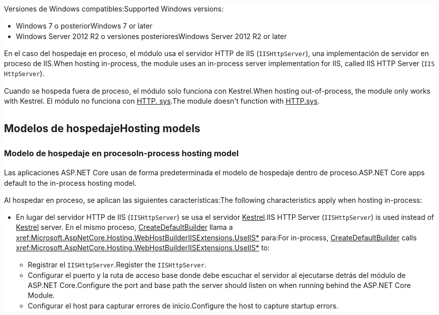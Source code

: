 <span data-ttu-id="47a5f-119">Versiones de Windows compatibles:</span><span class="sxs-lookup"><span data-stu-id="47a5f-119">Supported Windows versions:</span></span>

* <span data-ttu-id="47a5f-120">Windows 7 o posterior</span><span class="sxs-lookup"><span data-stu-id="47a5f-120">Windows 7 or later</span></span>
* <span data-ttu-id="47a5f-121">Windows Server 2012 R2 o versiones posteriores</span><span class="sxs-lookup"><span data-stu-id="47a5f-121">Windows Server 2012 R2 or later</span></span>

<span data-ttu-id="47a5f-122">En el caso del hospedaje en proceso, el módulo usa el servidor HTTP de IIS (`IISHttpServer`), una implementación de servidor en proceso de IIS.</span><span class="sxs-lookup"><span data-stu-id="47a5f-122">When hosting in-process, the module uses an in-process server implementation for IIS, called IIS HTTP Server (`IISHttpServer`).</span></span>

<span data-ttu-id="47a5f-123">Cuando se hospeda fuera de proceso, el módulo solo funciona con Kestrel.</span><span class="sxs-lookup"><span data-stu-id="47a5f-123">When hosting out-of-process, the module only works with Kestrel.</span></span> <span data-ttu-id="47a5f-124">El módulo no funciona con [HTTP. sys](xref:fundamentals/servers/httpsys).</span><span class="sxs-lookup"><span data-stu-id="47a5f-124">The module doesn't function with [HTTP.sys](xref:fundamentals/servers/httpsys).</span></span>

## <a name="hosting-models"></a><span data-ttu-id="47a5f-125">Modelos de hospedaje</span><span class="sxs-lookup"><span data-stu-id="47a5f-125">Hosting models</span></span>

### <a name="in-process-hosting-model"></a><span data-ttu-id="47a5f-126">Modelo de hospedaje en proceso</span><span class="sxs-lookup"><span data-stu-id="47a5f-126">In-process hosting model</span></span>

<span data-ttu-id="47a5f-127">Las aplicaciones ASP.NET Core usan de forma predeterminada el modelo de hospedaje dentro de proceso.</span><span class="sxs-lookup"><span data-stu-id="47a5f-127">ASP.NET Core apps default to the in-process hosting model.</span></span>

<span data-ttu-id="47a5f-128">Al hospedar en proceso, se aplican las siguientes características:</span><span class="sxs-lookup"><span data-stu-id="47a5f-128">The following characteristics apply when hosting in-process:</span></span>

* <span data-ttu-id="47a5f-129">En lugar del servidor HTTP de IIS (`IISHttpServer`) se usa el servidor [Kestrel](xref:fundamentals/servers/kestrel).</span><span class="sxs-lookup"><span data-stu-id="47a5f-129">IIS HTTP Server (`IISHttpServer`) is used instead of [Kestrel](xref:fundamentals/servers/kestrel) server.</span></span> <span data-ttu-id="47a5f-130">En el mismo proceso, [CreateDefaultBuilder](xref:fundamentals/host/generic-host#default-builder-settings) llama a <xref:Microsoft.AspNetCore.Hosting.WebHostBuilderIISExtensions.UseIIS*> para:</span><span class="sxs-lookup"><span data-stu-id="47a5f-130">For in-process, [CreateDefaultBuilder](xref:fundamentals/host/generic-host#default-builder-settings) calls <xref:Microsoft.AspNetCore.Hosting.WebHostBuilderIISExtensions.UseIIS*> to:</span></span>

  * <span data-ttu-id="47a5f-131">Registrar el `IISHttpServer`.</span><span class="sxs-lookup"><span data-stu-id="47a5f-131">Register the `IISHttpServer`.</span></span>
  * <span data-ttu-id="47a5f-132">Configurar el puerto y la ruta de acceso base donde debe escuchar el servidor al ejecutarse detrás del módulo de ASP.NET Core.</span><span class="sxs-lookup"><span data-stu-id="47a5f-132">Configure the port and base path the server should listen on when running behind the ASP.NET Core Module.</span></span>
  * <span data-ttu-id="47a5f-133">Configurar el host para capturar errores de inicio.</span><span class="sxs-lookup"><span data-stu-id="47a5f-133">Configure the host to capture startup errors.</span></span>
